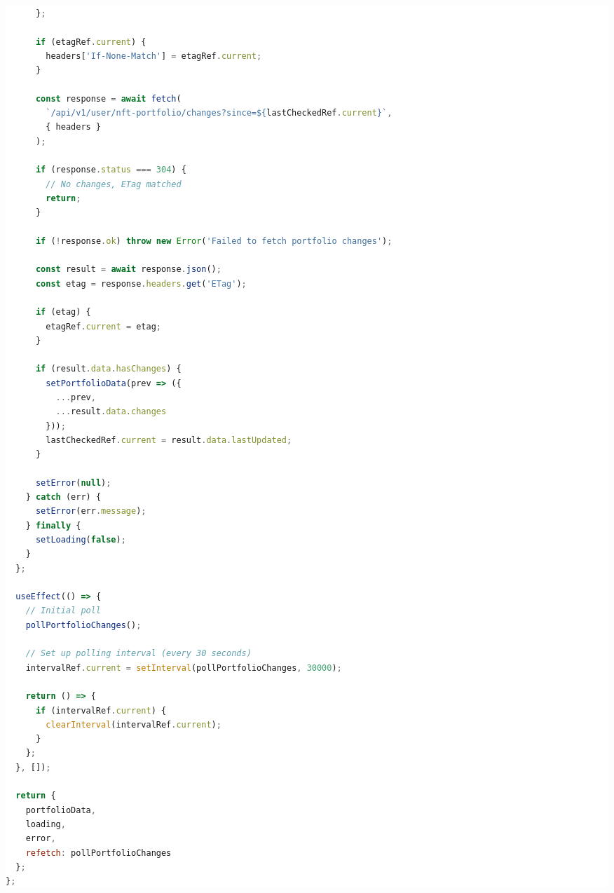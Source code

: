 ```javascript
      };
      
      if (etagRef.current) {
        headers['If-None-Match'] = etagRef.current;
      }

      const response = await fetch(
        `/api/v1/user/nft-portfolio/changes?since=${lastCheckedRef.current}`,
        { headers }
      );

      if (response.status === 304) {
        // No changes, ETag matched
        return;
      }

      if (!response.ok) throw new Error('Failed to fetch portfolio changes');
      
      const result = await response.json();
      const etag = response.headers.get('ETag');
      
      if (etag) {
        etagRef.current = etag;
      }
      
      if (result.data.hasChanges) {
        setPortfolioData(prev => ({
          ...prev,
          ...result.data.changes
        }));
        lastCheckedRef.current = result.data.lastUpdated;
      }
      
      setError(null);
    } catch (err) {
      setError(err.message);
    } finally {
      setLoading(false);
    }
  };

  useEffect(() => {
    // Initial poll
    pollPortfolioChanges();
    
    // Set up polling interval (every 30 seconds)
    intervalRef.current = setInterval(pollPortfolioChanges, 30000);
    
    return () => {
      if (intervalRef.current) {
        clearInterval(intervalRef.current);
      }
    };
  }, []);

  return { 
    portfolioData, 
    loading, 
    error, 
    refetch: pollPortfolioChanges 
  };
};
```
